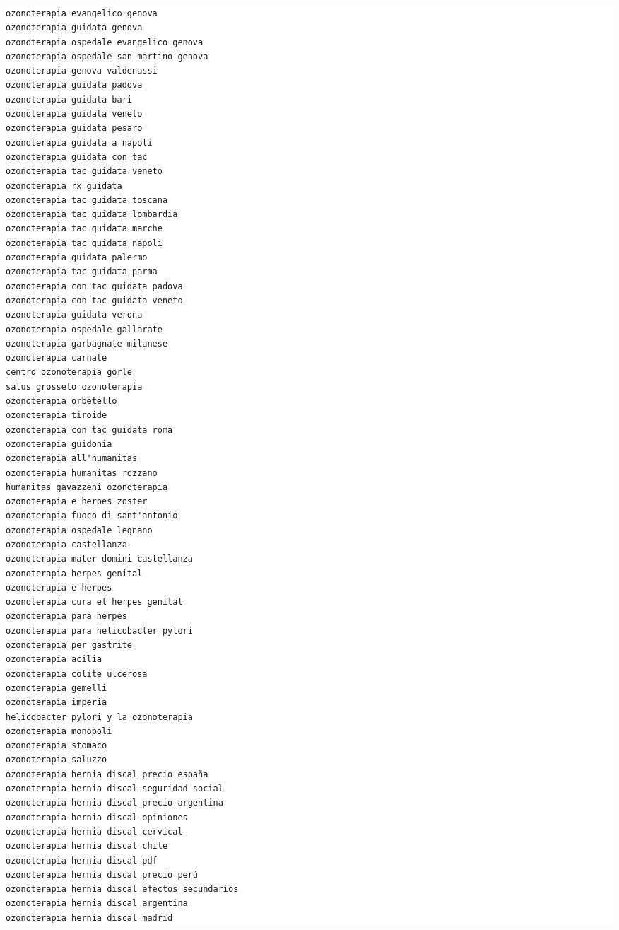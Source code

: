     ozonoterapia evangelico genova
    ozonoterapia guidata genova
    ozonoterapia ospedale evangelico genova
    ozonoterapia ospedale san martino genova
    ozonoterapia genova valdenassi
    ozonoterapia guidata padova
    ozonoterapia guidata bari
    ozonoterapia guidata veneto
    ozonoterapia guidata pesaro
    ozonoterapia guidata a napoli
    ozonoterapia guidata con tac
    ozonoterapia tac guidata veneto
    ozonoterapia rx guidata
    ozonoterapia tac guidata toscana
    ozonoterapia tac guidata lombardia
    ozonoterapia tac guidata marche
    ozonoterapia tac guidata napoli
    ozonoterapia guidata palermo
    ozonoterapia tac guidata parma
    ozonoterapia con tac guidata padova
    ozonoterapia con tac guidata veneto
    ozonoterapia guidata verona
    ozonoterapia ospedale gallarate
    ozonoterapia garbagnate milanese
    ozonoterapia carnate
    centro ozonoterapia gorle
    salus grosseto ozonoterapia
    ozonoterapia orbetello
    ozonoterapia tiroide
    ozonoterapia con tac guidata roma
    ozonoterapia guidonia
    ozonoterapia all'humanitas
    ozonoterapia humanitas rozzano
    humanitas gavazzeni ozonoterapia
    ozonoterapia e herpes zoster
    ozonoterapia fuoco di sant'antonio
    ozonoterapia ospedale legnano
    ozonoterapia castellanza
    ozonoterapia mater domini castellanza
    ozonoterapia herpes genital
    ozonoterapia e herpes
    ozonoterapia cura el herpes genital
    ozonoterapia para herpes
    ozonoterapia para helicobacter pylori
    ozonoterapia per gastrite
    ozonoterapia acilia
    ozonoterapia colite ulcerosa
    ozonoterapia gemelli
    ozonoterapia imperia
    helicobacter pylori y la ozonoterapia
    ozonoterapia monopoli
    ozonoterapia stomaco
    ozonoterapia saluzzo
    ozonoterapia hernia discal precio españa
    ozonoterapia hernia discal seguridad social
    ozonoterapia hernia discal precio argentina
    ozonoterapia hernia discal opiniones
    ozonoterapia hernia discal cervical
    ozonoterapia hernia discal chile
    ozonoterapia hernia discal pdf
    ozonoterapia hernia discal precio perú
    ozonoterapia hernia discal efectos secundarios
    ozonoterapia hernia discal argentina
    ozonoterapia hernia discal madrid